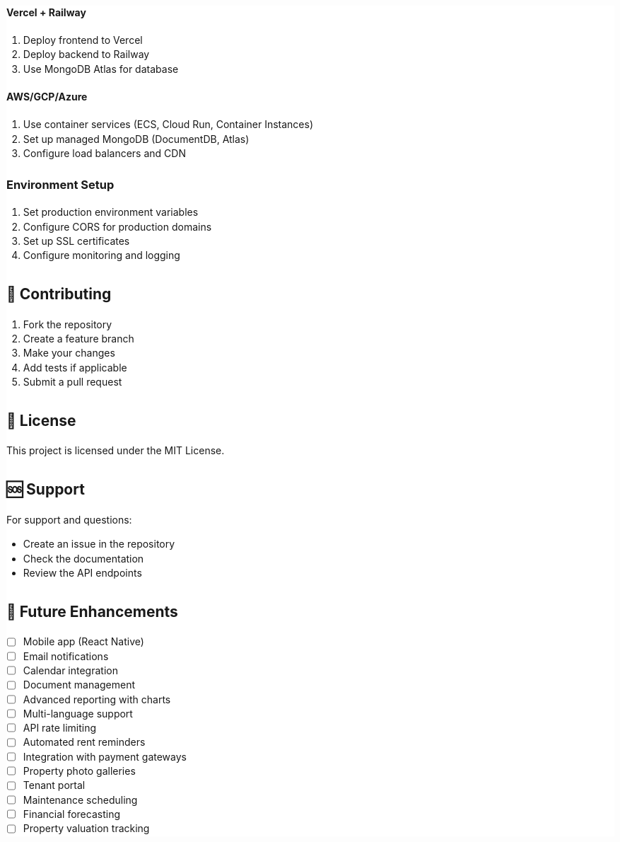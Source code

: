 #### Vercel + Railway
1. Deploy frontend to Vercel
2. Deploy backend to Railway
3. Use MongoDB Atlas for database

#### AWS/GCP/Azure
1. Use container services (ECS, Cloud Run, Container Instances)
2. Set up managed MongoDB (DocumentDB, Atlas)
3. Configure load balancers and CDN

### Environment Setup
1. Set production environment variables
2. Configure CORS for production domains
3. Set up SSL certificates
4. Configure monitoring and logging

## 🤝 Contributing

1. Fork the repository
2. Create a feature branch
3. Make your changes
4. Add tests if applicable
5. Submit a pull request

## 📄 License

This project is licensed under the MIT License.

## 🆘 Support

For support and questions:
- Create an issue in the repository
- Check the documentation
- Review the API endpoints

## 🔮 Future Enhancements

- [ ] Mobile app (React Native)
- [ ] Email notifications
- [ ] Calendar integration
- [ ] Document management
- [ ] Advanced reporting with charts
- [ ] Multi-language support
- [ ] API rate limiting
- [ ] Automated rent reminders
- [ ] Integration with payment gateways
- [ ] Property photo galleries
- [ ] Tenant portal
- [ ] Maintenance scheduling
- [ ] Financial forecasting
- [ ] Property valuation tracking
